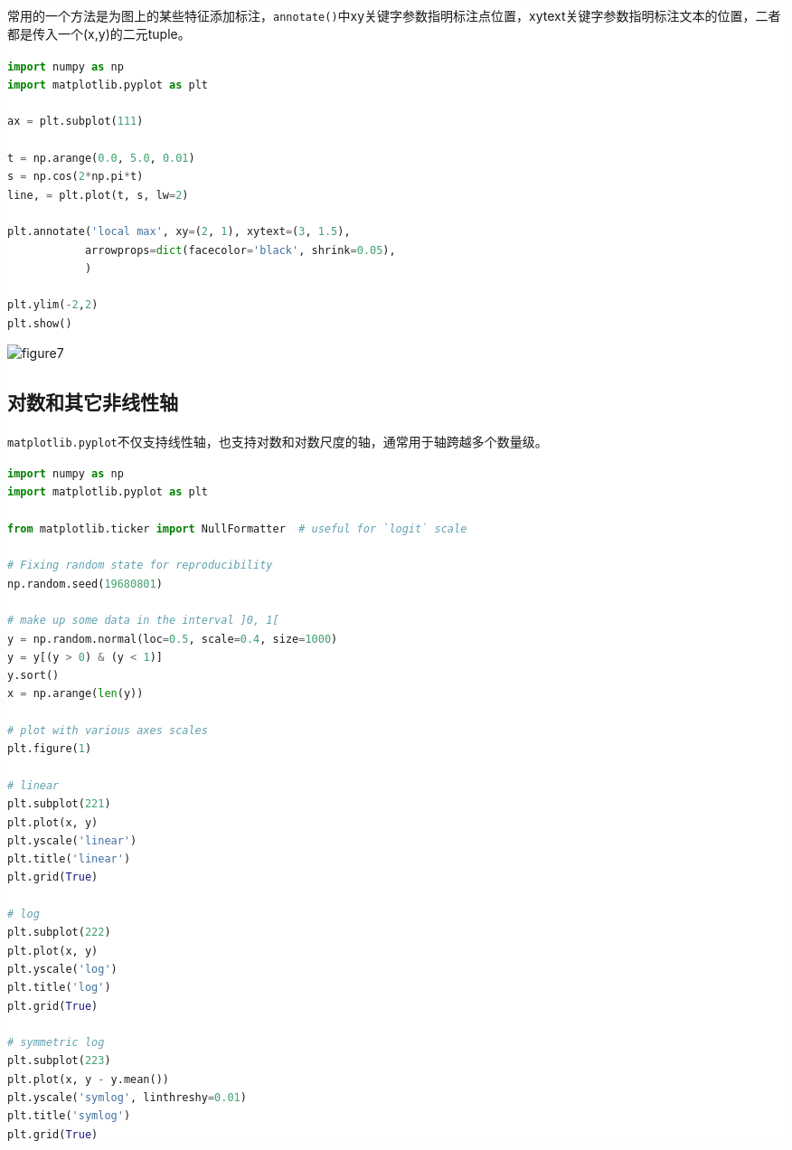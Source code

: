 常用的一个方法是为图上的某些特征添加标注，`annotate()`中xy关键字参数指明标注点位置，xytext关键字参数指明标注文本的位置，二者都是传入一个(x,y)的二元tuple。

```python
import numpy as np
import matplotlib.pyplot as plt

ax = plt.subplot(111)

t = np.arange(0.0, 5.0, 0.01)
s = np.cos(2*np.pi*t)
line, = plt.plot(t, s, lw=2)

plt.annotate('local max', xy=(2, 1), xytext=(3, 1.5),
            arrowprops=dict(facecolor='black', shrink=0.05),
            )

plt.ylim(-2,2)
plt.show()
```

![figure7](https://github.com/Pea-Shooter/Pea-Shooter.github.io/raw/master/images/blog/2017-12-13/Figure_7.png)

## 对数和其它非线性轴

`matplotlib.pyplot`不仅支持线性轴，也支持对数和对数尺度的轴，通常用于轴跨越多个数量级。

```python
import numpy as np
import matplotlib.pyplot as plt

from matplotlib.ticker import NullFormatter  # useful for `logit` scale

# Fixing random state for reproducibility
np.random.seed(19680801)

# make up some data in the interval ]0, 1[
y = np.random.normal(loc=0.5, scale=0.4, size=1000)
y = y[(y > 0) & (y < 1)]
y.sort()
x = np.arange(len(y))

# plot with various axes scales
plt.figure(1)

# linear
plt.subplot(221)
plt.plot(x, y)
plt.yscale('linear')
plt.title('linear')
plt.grid(True)

# log
plt.subplot(222)
plt.plot(x, y)
plt.yscale('log')
plt.title('log')
plt.grid(True)

# symmetric log
plt.subplot(223)
plt.plot(x, y - y.mean())
plt.yscale('symlog', linthreshy=0.01)
plt.title('symlog')
plt.grid(True)

```